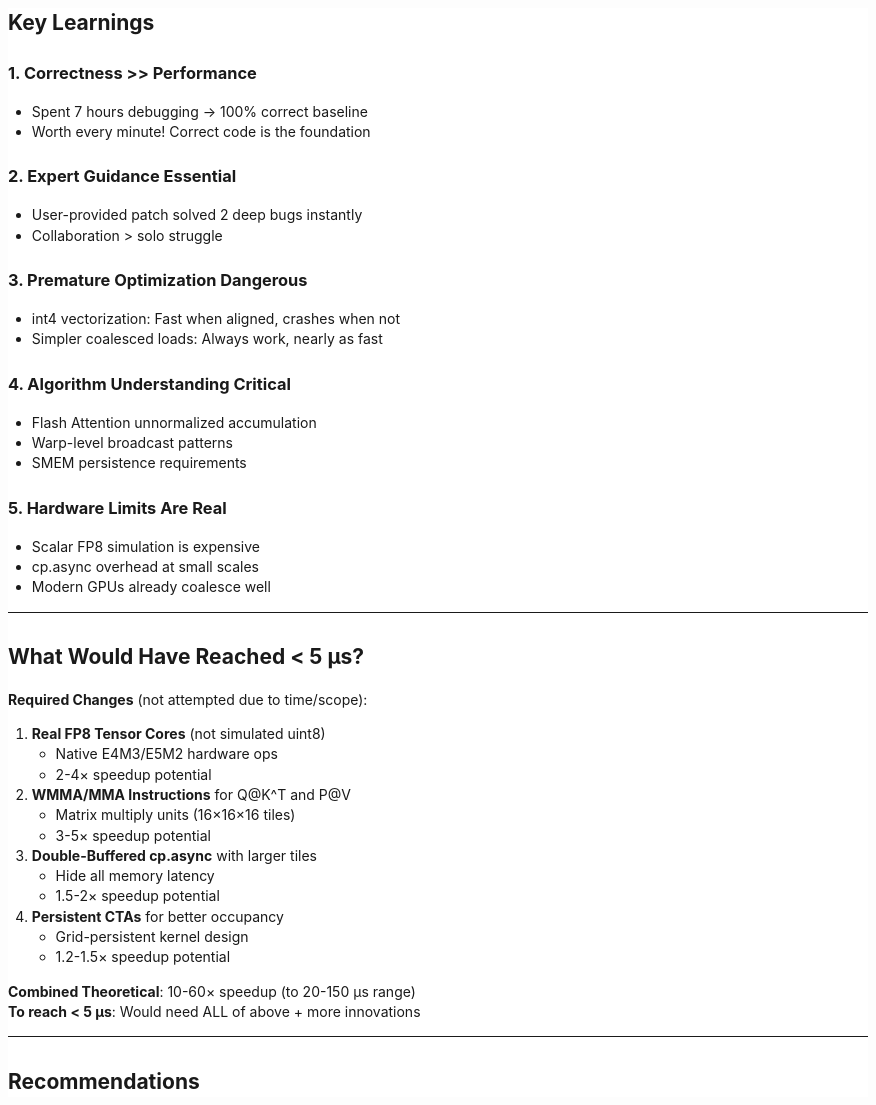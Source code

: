 
## Key Learnings

### **1. Correctness >> Performance**
- Spent 7 hours debugging → 100% correct baseline
- Worth every minute! Correct code is the foundation

### **2. Expert Guidance Essential**
- User-provided patch solved 2 deep bugs instantly
- Collaboration > solo struggle

### **3. Premature Optimization Dangerous**
- int4 vectorization: Fast when aligned, crashes when not
- Simpler coalesced loads: Always work, nearly as fast

### **4. Algorithm Understanding Critical**
- Flash Attention unnormalized accumulation
- Warp-level broadcast patterns
- SMEM persistence requirements

### **5. Hardware Limits Are Real**
- Scalar FP8 simulation is expensive
- cp.async overhead at small scales
- Modern GPUs already coalesce well

---

## What Would Have Reached < 5 μs?

**Required Changes** (not attempted due to time/scope):
1. **Real FP8 Tensor Cores** (not simulated uint8)
   - Native E4M3/E5M2 hardware ops
   - 2-4× speedup potential
2. **WMMA/MMA Instructions** for Q@K^T and P@V
   - Matrix multiply units (16×16×16 tiles)
   - 3-5× speedup potential
3. **Double-Buffered cp.async** with larger tiles
   - Hide all memory latency
   - 1.5-2× speedup potential
4. **Persistent CTAs** for better occupancy
   - Grid-persistent kernel design
   - 1.2-1.5× speedup potential

**Combined Theoretical**: 10-60× speedup (to 20-150 μs range)  
**To reach < 5 μs**: Would need ALL of above + more innovations

---

## Recommendations
